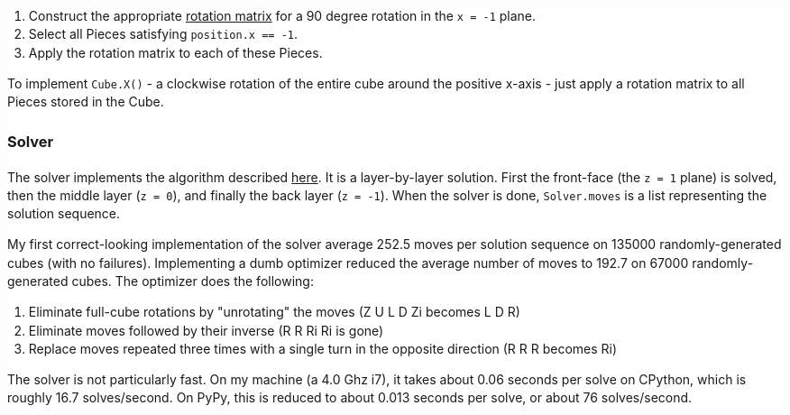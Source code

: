 1. Construct the appropriate [rotation matrix](
http://en.wikipedia.org/wiki/Rotation_matrix) for a 90 degree rotation in the
`x = -1` plane.
2. Select all Pieces satisfying `position.x == -1`.
3. Apply the rotation matrix to each of these Pieces.

To implement `Cube.X()` - a clockwise rotation of the entire cube around the
positive x-axis - just apply a rotation matrix to all Pieces stored in the
Cube.

### Solver

The solver implements the algorithm described
[here](http://www.chessandpoker.com/rubiks-cube-solution.html). It is a
layer-by-layer solution. First the front-face (the `z = 1` plane) is solved,
then the middle layer (`z = 0`), and finally the back layer (`z = -1`). When
the solver is done, `Solver.moves` is a list representing the solution
sequence.

My first correct-looking implementation of the solver average 252.5 moves per
solution sequence on 135000 randomly-generated cubes (with no failures).
Implementing a dumb optimizer reduced the average number of moves to 192.7 on
67000 randomly-generated cubes. The optimizer does the following:

1. Eliminate full-cube rotations by "unrotating" the moves (Z U L D Zi becomes
L D R)
2. Eliminate moves followed by their inverse (R R Ri Ri is gone)
3. Replace moves repeated three times with a single turn in the opposite
direction (R R R becomes Ri)

The solver is not particularly fast. On my machine (a 4.0 Ghz i7), it takes
about 0.06 seconds per solve on CPython, which is roughly 16.7 solves/second.
On PyPy, this is reduced to about 0.013 seconds per solve, or about 76
solves/second.
